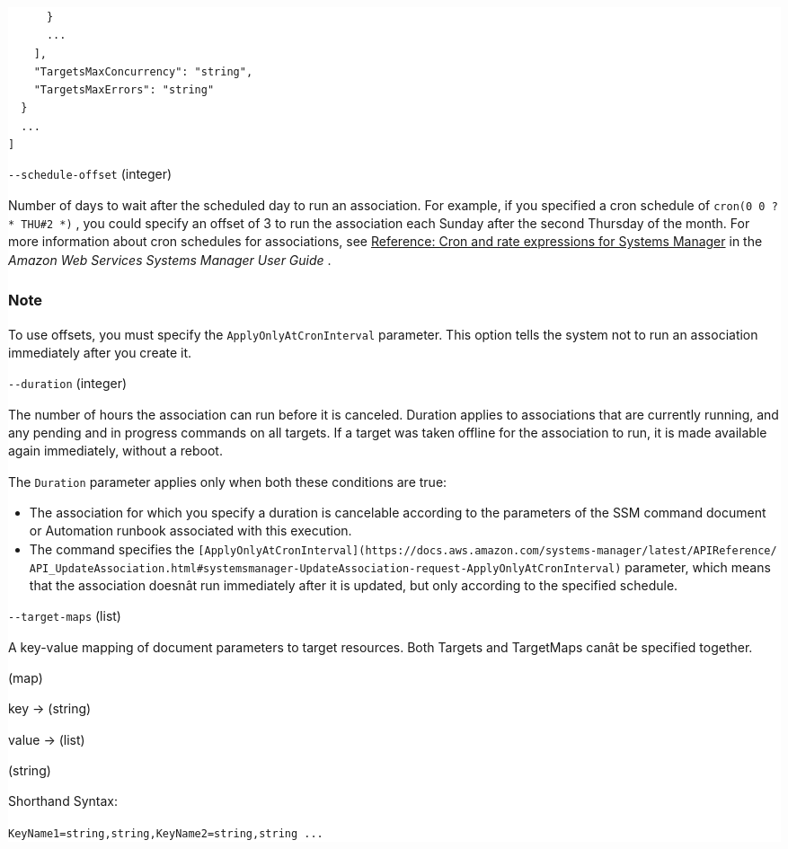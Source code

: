 ```
      }
      ...
    ],
    "TargetsMaxConcurrency": "string",
    "TargetsMaxErrors": "string"
  }
  ...
]
```

`--schedule-offset` (integer)

Number of days to wait after the scheduled day to run an association. For example, if you specified a cron schedule of `cron(0 0 ? * THU#2 *)` , you could specify an offset of 3 to run the association each Sunday after the second Thursday of the month. For more information about cron schedules for associations, see [Reference: Cron and rate expressions for Systems Manager](https://docs.aws.amazon.com/systems-manager/latest/userguide/reference-cron-and-rate-expressions.html) in the *Amazon Web Services Systems Manager User Guide* .

### Note

To use offsets, you must specify the `ApplyOnlyAtCronInterval` parameter. This option tells the system not to run an association immediately after you create it.

`--duration` (integer)

The number of hours the association can run before it is canceled. Duration applies to associations that are currently running, and any pending and in progress commands on all targets. If a target was taken offline for the association to run, it is made available again immediately, without a reboot.

The `Duration` parameter applies only when both these conditions are true:

- The association for which you specify a duration is cancelable according to the parameters of the SSM command document or Automation runbook associated with this execution.
- The command specifies the `` [ApplyOnlyAtCronInterval](https://docs.aws.amazon.com/systems-manager/latest/APIReference/API_UpdateAssociation.html#systemsmanager-UpdateAssociation-request-ApplyOnlyAtCronInterval) `` parameter, which means that the association doesnât run immediately after it is updated, but only according to the specified schedule.

`--target-maps` (list)

A key-value mapping of document parameters to target resources. Both Targets and TargetMaps canât be specified together.

(map)

key -> (string)

value -> (list)

(string)

Shorthand Syntax:

```
KeyName1=string,string,KeyName2=string,string ...
```
